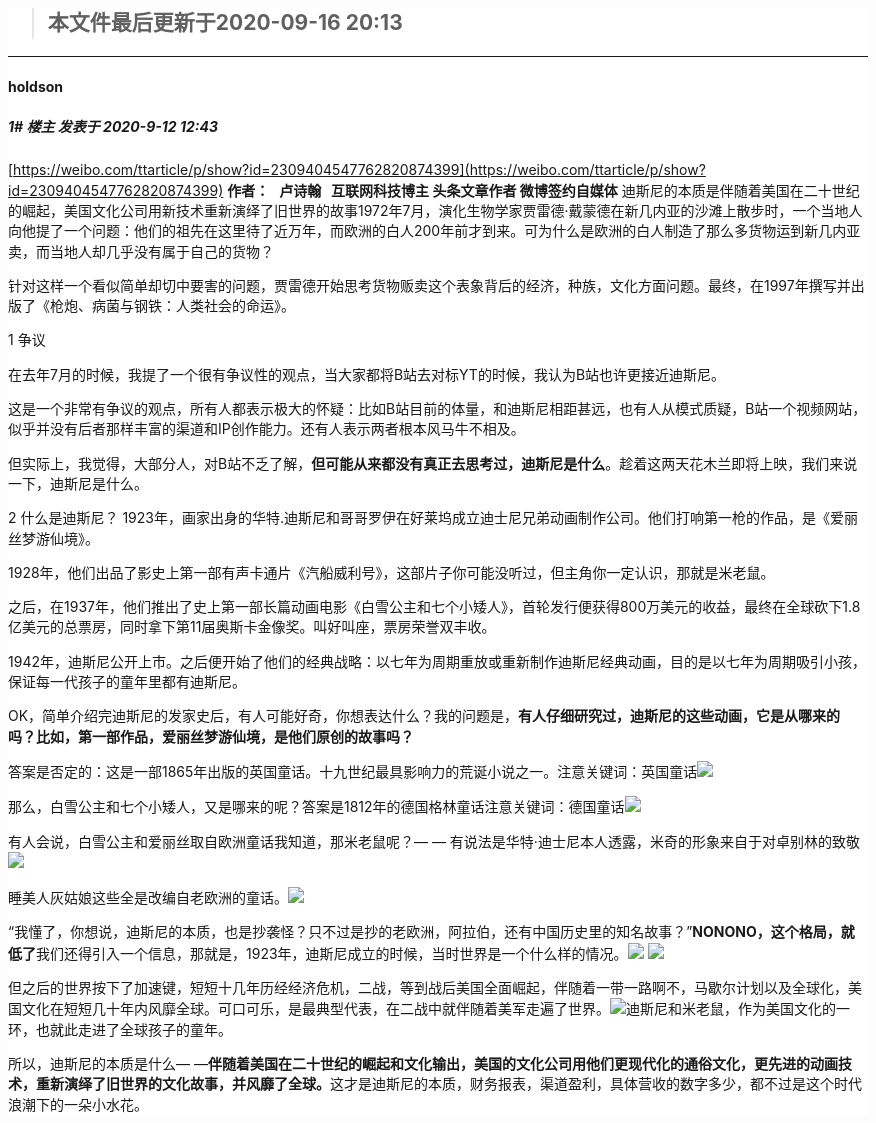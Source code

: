 > ## **本文件最后更新于2020-09-16 20:13** 



*****

####  holdson  
##### 1#       楼主       发表于 2020-9-12 12:43



[https://weibo.com/ttarticle/p/show?id=2309404547762820874399](https://weibo.com/ttarticle/p/show?id=2309404547762820874399)
<strong>作者：   卢诗翰   互联网科技博主 头条文章作者 微博签约自媒体</strong>
迪斯尼的本质是伴随着美国在二十世纪的崛起，美国文化公司用新技术重新演绎了旧世界的故事
​​​1972年7月，演化生物学家贾雷德·戴蒙德在新几内亚的沙滩上散步时，一个当地人向他提了一个问题：他们的祖先在这里待了近万年，而欧洲的白人200年前才到来。可为什么是欧洲的白人制造了那么多货物运到新几内亚卖，而当地人却几乎没有属于自己的货物？

针对这样一个看似简单却切中要害的问题，贾雷德开始思考货物贩卖这个表象背后的经济，种族，文化方面问题。最终，在1997年撰写并出版了《枪炮、病菌与钢铁：人类社会的命运》。

1 争议

在去年7月的时候，我提了一个很有争议性的观点，当大家都将B站去对标YT的时候，我认为B站也许更接近迪斯尼。

这是一个非常有争议的观点，所有人都表示极大的怀疑：比如B站目前的体量，和迪斯尼相距甚远，也有人从模式质疑，B站一个视频网站，似乎并没有后者那样丰富的渠道和IP创作能力。还有人表示两者根本风马牛不相及。

但实际上，我觉得，大部分人，对B站不乏了解，<strong>但可能从来都没有真正去思考过，迪斯尼是什么</strong>。趁着这两天花木兰即将上映，我们来说一下，迪斯尼是什么。

2 什么是迪斯尼？
1923年，画家出身的华特.迪斯尼和哥哥罗伊在好莱坞成立迪士尼兄弟动画制作公司。他们打响第一枪的作品，是《爱丽丝梦游仙境》。

1928年，他们出品了影史上第一部有声卡通片《汽船威利号》，这部片子你可能没听过，但主角你一定认识，那就是米老鼠。

之后，在1937年，他们推出了史上第一部长篇动画电影《白雪公主和七个小矮人》，首轮发行便获得800万美元的收益，最终在全球砍下1.8亿美元的总票房，同时拿下第11届奥斯卡金像奖。叫好叫座，票房荣誉双丰收。

1942年，迪斯尼公开上市。之后便开始了他们的经典战略：以七年为周期重放或重新制作迪斯尼经典动画，目的是以七年为周期吸引小孩，保证每一代孩子的童年里都有迪斯尼。

OK，简单介绍完迪斯尼的发家史后，有人可能好奇，你想表达什么？我的问题是，<strong>有人仔细研究过，迪斯尼的这些动画，它是从哪来的吗？</strong><strong>比如，第一部作品，爱丽丝梦游仙境，是他们原创的故事吗？</strong>

答案是否定的：这是一部1865年出版的英国童话。十九世纪最具影响力的荒诞小说之一。注意关键词：英国童话<img src="https://wx2.sinaimg.cn/large/c3454dbfly4gilzr0gq5rj20k007e0wm.jpg" referrerpolicy="no-referrer">

那么，白雪公主和七个小矮人，又是哪来的呢？答案是1812年的德国格林童话注意关键词：德国童话<img src="https://wx3.sinaimg.cn/large/c3454dbfly4gilzr0fwguj20k006zdl8.jpg" referrerpolicy="no-referrer">

有人会说，白雪公主和爱丽丝取自欧洲童话我知道，那米老鼠呢？— — 有说法是华特·迪士尼本人透露，米奇的形象来自于对卓别林的致敬<img src="https://wx1.sinaimg.cn/large/c3454dbfly4gilzr0fwbwj20bd0aaguw.jpg" referrerpolicy="no-referrer">

睡美人灰姑娘这些全是改编自老欧洲的童话。<img src="https://wx1.sinaimg.cn/large/c3454dbfly4gilzr0h31jj20k00ao0xt.jpg" referrerpolicy="no-referrer">

“我懂了，你想说，迪斯尼的本质，也是抄袭怪？只不过是抄的老欧洲，阿拉伯，还有中国历史里的知名故事？”<strong>NONONO，这个格局，就低了</strong>我们还得引入一个信息，那就是，1923年，迪斯尼成立的时候，当时世界是一个什么样的情况。<img src="https://wx1.sinaimg.cn/large/c3454dbfly4gilzr0bnrpj20k00bb76q.jpg" referrerpolicy="no-referrer">
<img src="https://wx1.sinaimg.cn/large/c3454dbfly4gilzr0ealjj20io0a53yw.jpg" referrerpolicy="no-referrer">

但之后的世界按下了加速键，短短十几年历经经济危机，二战，等到战后美国全面崛起，伴随着一带一路啊不，马歇尔计划以及全球化，美国文化在短短几十年内风靡全球。可口可乐，是最典型代表，在二战中就伴随着美军走遍了世界。<img src="https://wx1.sinaimg.cn/large/c3454dbfly4gilzr0ldbyj20k00b8gxq.jpg" referrerpolicy="no-referrer">迪斯尼和米老鼠，作为美国文化的一环，也就此走进了全球孩子的童年。

所以，迪斯尼的本质是什么— —<strong>伴随着美国在二十世纪的崛起和文化输出，美国的文化公司用他们更现代化的通俗文化，更先进的动画技术，重新演绎了旧世界的文化故事，并风靡了全球。</strong>这才是迪斯尼的本质，财务报表，渠道盈利，具体营收的数字多少，都不过是这个时代浪潮下的一朵小水花。
